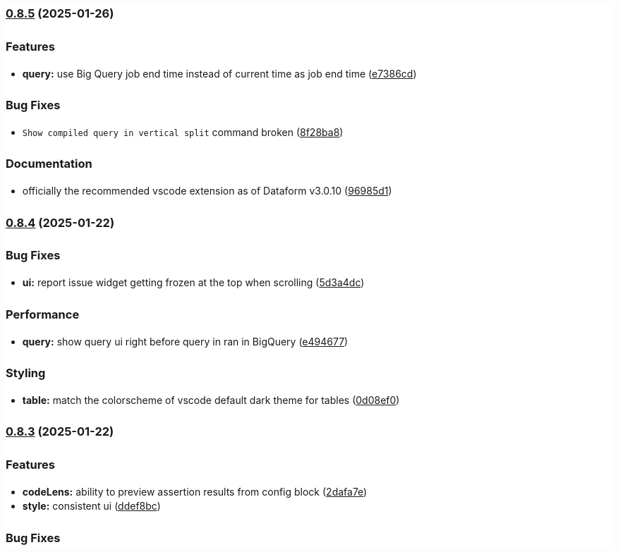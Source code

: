 ### [0.8.5](https://github.com/ashish10alex/vscode-dataform-tools/compare/v0.8.4...v0.8.5) (2025-01-26)


### Features

* **query:** use Big Query job end time instead of current time as job end time ([e7386cd](https://github.com/ashish10alex/vscode-dataform-tools/commit/e7386cde29d6ee78cd11a22c13e6044f57ccd69d))


### Bug Fixes

* `Show compiled query in vertical split` command broken ([8f28ba8](https://github.com/ashish10alex/vscode-dataform-tools/commit/8f28ba86df3cea3d0a4580fc0326484bd6868917))


### Documentation

* officially the recommended vscode extension as of Dataform v3.0.10 ([96985d1](https://github.com/ashish10alex/vscode-dataform-tools/commit/96985d1e0a6651d180cf582f0de6daf2b16e1ab9))

### [0.8.4](https://github.com/ashish10alex/vscode-dataform-tools/compare/v0.8.3...v0.8.4) (2025-01-22)


### Bug Fixes

* **ui:** report issue widget getting frozen at the top when scrolling ([5d3a4dc](https://github.com/ashish10alex/vscode-dataform-tools/commit/5d3a4dc2d2f4571dfb15f04e52337f46dbc2e329))


### Performance

* **query:** show query ui right before query in ran in BigQuery ([e494677](https://github.com/ashish10alex/vscode-dataform-tools/commit/e494677530d871f71267ba00bc1369e637db2023))


### Styling

* **table:** match the colorscheme of vscode default dark theme for tables ([0d08ef0](https://github.com/ashish10alex/vscode-dataform-tools/commit/0d08ef00c3472ead1f9a3ef28aeddf07f551d0d9))

### [0.8.3](https://github.com/ashish10alex/vscode-dataform-tools/compare/v0.8.2...v0.8.3) (2025-01-22)


### Features

* **codeLens:** ability to preview assertion results from config block ([2dafa7e](https://github.com/ashish10alex/vscode-dataform-tools/commit/2dafa7e7e9099540dff7ca395a96456964ea7d70))
* **style:** consistent ui ([ddef8bc](https://github.com/ashish10alex/vscode-dataform-tools/commit/ddef8bce7f74dadeed63fdf8fcaa720e8a79c0fc))


### Bug Fixes
